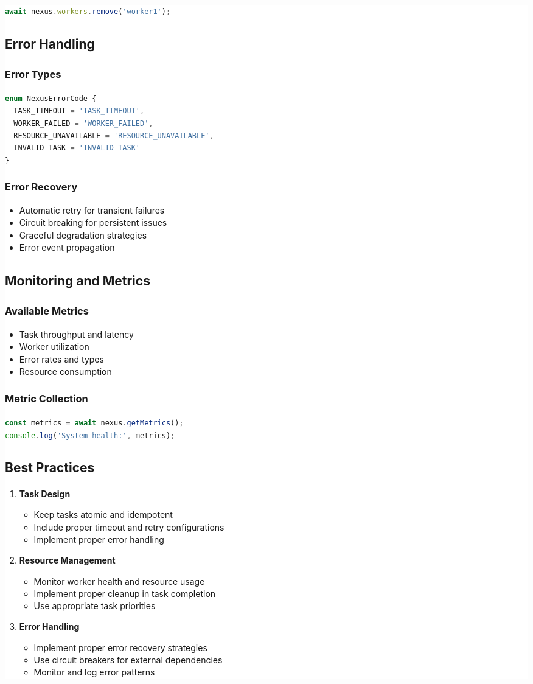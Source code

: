 ```typescript
await nexus.workers.remove('worker1');
```

## Error Handling

### Error Types
```typescript
enum NexusErrorCode {
  TASK_TIMEOUT = 'TASK_TIMEOUT',
  WORKER_FAILED = 'WORKER_FAILED',
  RESOURCE_UNAVAILABLE = 'RESOURCE_UNAVAILABLE',
  INVALID_TASK = 'INVALID_TASK'
}
```

### Error Recovery
- Automatic retry for transient failures
- Circuit breaking for persistent issues
- Graceful degradation strategies
- Error event propagation

## Monitoring and Metrics

### Available Metrics
- Task throughput and latency
- Worker utilization
- Error rates and types
- Resource consumption

### Metric Collection
```typescript
const metrics = await nexus.getMetrics();
console.log('System health:', metrics);
```

## Best Practices

1. **Task Design**
   - Keep tasks atomic and idempotent
   - Include proper timeout and retry configurations
   - Implement proper error handling

2. **Resource Management**
   - Monitor worker health and resource usage
   - Implement proper cleanup in task completion
   - Use appropriate task priorities

3. **Error Handling**
   - Implement proper error recovery strategies
   - Use circuit breakers for external dependencies
   - Monitor and log error patterns
